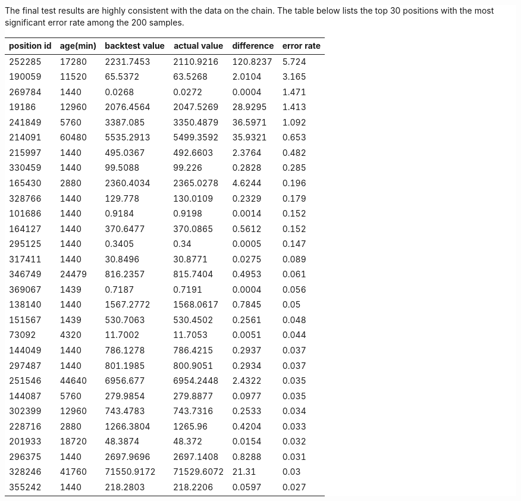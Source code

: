 The final test results are highly consistent with the data on the chain. The table below lists the top 30 positions with the most significant error rate among the 200 samples.

| position id | age(min) | backtest value | actual value | difference | error rate |
| --- | --- | --- | --- | --- | --- |
| 252285 | 17280 | 2231.7453 | 2110.9216 | 120.8237 | 5.724 |
| 190059 | 11520 | 65.5372 | 63.5268 | 2.0104 | 3.165 |
| 269784 | 1440 | 0.0268 | 0.0272 | 0.0004 | 1.471 |
| 19186 | 12960 | 2076.4564 | 2047.5269 | 28.9295 | 1.413 |
| 241849 | 5760 | 3387.085 | 3350.4879 | 36.5971 | 1.092 |
| 214091 | 60480 | 5535.2913 | 5499.3592 | 35.9321 | 0.653 |
| 215997 | 1440 | 495.0367 | 492.6603 | 2.3764 | 0.482 |
| 330459 | 1440 | 99.5088 | 99.226 | 0.2828 | 0.285 |
| 165430 | 2880 | 2360.4034 | 2365.0278 | 4.6244 | 0.196 |
| 328766 | 1440 | 129.778 | 130.0109 | 0.2329 | 0.179 |
| 101686 | 1440 | 0.9184 | 0.9198 | 0.0014 | 0.152 |
| 164127 | 1440 | 370.6477 | 370.0865 | 0.5612 | 0.152 |
| 295125 | 1440 | 0.3405 | 0.34 | 0.0005 | 0.147 |
| 317411 | 1440 | 30.8496 | 30.8771 | 0.0275 | 0.089 |
| 346749 | 24479 | 816.2357 | 815.7404 | 0.4953 | 0.061 |
| 369067 | 1439 | 0.7187 | 0.7191 | 0.0004 | 0.056 |
| 138140 | 1440 | 1567.2772 | 1568.0617 | 0.7845 | 0.05 |
| 151567 | 1439 | 530.7063 | 530.4502 | 0.2561 | 0.048 |
| 73092 | 4320 | 11.7002 | 11.7053 | 0.0051 | 0.044 |
| 144049 | 1440 | 786.1278 | 786.4215 | 0.2937 | 0.037 |
| 297487 | 1440 | 801.1985 | 800.9051 | 0.2934 | 0.037 |
| 251546 | 44640 | 6956.677 | 6954.2448 | 2.4322 | 0.035 |
| 144087 | 5760 | 279.9854 | 279.8877 | 0.0977 | 0.035 |
| 302399 | 12960 | 743.4783 | 743.7316 | 0.2533 | 0.034 |
| 228716 | 2880 | 1266.3804 | 1265.96 | 0.4204 | 0.033 |
| 201933 | 18720 | 48.3874 | 48.372 | 0.0154 | 0.032 |
| 296375 | 1440 | 2697.9696 | 2697.1408 | 0.8288 | 0.031 |
| 328246 | 41760 | 71550.9172 | 71529.6072 | 21.31 | 0.03 |
| 355242 | 1440 | 218.2803 | 218.2206 | 0.0597 | 0.027 |
